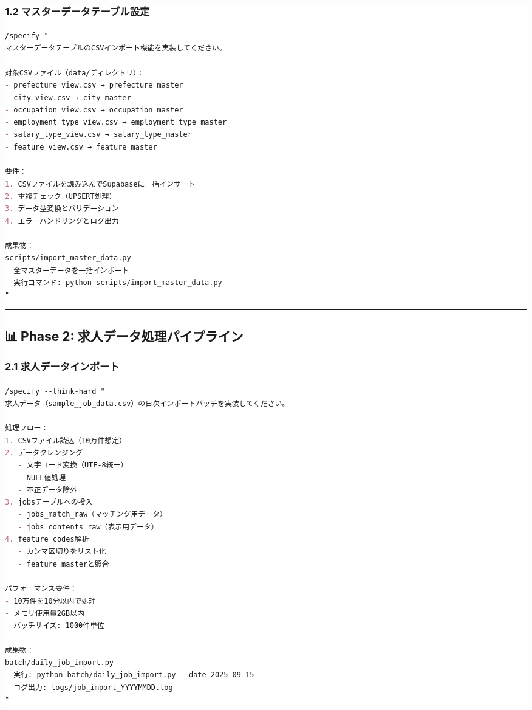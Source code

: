### 1.2 マスターデータテーブル設定

```markdown
/specify "
マスターデータテーブルのCSVインポート機能を実装してください。

対象CSVファイル（data/ディレクトリ）：
- prefecture_view.csv → prefecture_master
- city_view.csv → city_master
- occupation_view.csv → occupation_master
- employment_type_view.csv → employment_type_master
- salary_type_view.csv → salary_type_master
- feature_view.csv → feature_master

要件：
1. CSVファイルを読み込んでSupabaseに一括インサート
2. 重複チェック（UPSERT処理）
3. データ型変換とバリデーション
4. エラーハンドリングとログ出力

成果物：
scripts/import_master_data.py
- 全マスターデータを一括インポート
- 実行コマンド: python scripts/import_master_data.py
"
```

---

## 📊 Phase 2: 求人データ処理パイプライン

### 2.1 求人データインポート

```markdown
/specify --think-hard "
求人データ（sample_job_data.csv）の日次インポートバッチを実装してください。

処理フロー：
1. CSVファイル読込（10万件想定）
2. データクレンジング
   - 文字コード変換（UTF-8統一）
   - NULL値処理
   - 不正データ除外
3. jobsテーブルへの投入
   - jobs_match_raw（マッチング用データ）
   - jobs_contents_raw（表示用データ）
4. feature_codes解析
   - カンマ区切りをリスト化
   - feature_masterと照合

パフォーマンス要件：
- 10万件を10分以内で処理
- メモリ使用量2GB以内
- バッチサイズ: 1000件単位

成果物：
batch/daily_job_import.py
- 実行: python batch/daily_job_import.py --date 2025-09-15
- ログ出力: logs/job_import_YYYYMMDD.log
"
```
